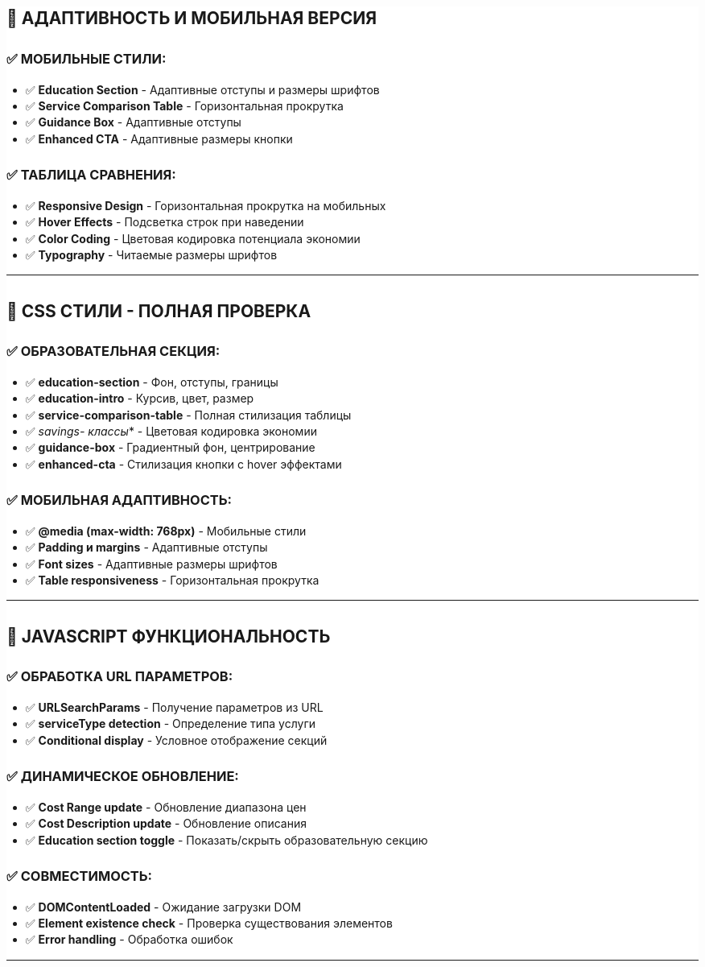## 📱 **АДАПТИВНОСТЬ И МОБИЛЬНАЯ ВЕРСИЯ**

### **✅ МОБИЛЬНЫЕ СТИЛИ:**
- ✅ **Education Section** - Адаптивные отступы и размеры шрифтов
- ✅ **Service Comparison Table** - Горизонтальная прокрутка
- ✅ **Guidance Box** - Адаптивные отступы
- ✅ **Enhanced CTA** - Адаптивные размеры кнопки

### **✅ ТАБЛИЦА СРАВНЕНИЯ:**
- ✅ **Responsive Design** - Горизонтальная прокрутка на мобильных
- ✅ **Hover Effects** - Подсветка строк при наведении
- ✅ **Color Coding** - Цветовая кодировка потенциала экономии
- ✅ **Typography** - Читаемые размеры шрифтов

---

## 🎨 **CSS СТИЛИ - ПОЛНАЯ ПРОВЕРКА**

### **✅ ОБРАЗОВАТЕЛЬНАЯ СЕКЦИЯ:**
- ✅ **education-section** - Фон, отступы, границы
- ✅ **education-intro** - Курсив, цвет, размер
- ✅ **service-comparison-table** - Полная стилизация таблицы
- ✅ **savings-* классы** - Цветовая кодировка экономии
- ✅ **guidance-box** - Градиентный фон, центрирование
- ✅ **enhanced-cta** - Стилизация кнопки с hover эффектами

### **✅ МОБИЛЬНАЯ АДАПТИВНОСТЬ:**
- ✅ **@media (max-width: 768px)** - Мобильные стили
- ✅ **Padding и margins** - Адаптивные отступы
- ✅ **Font sizes** - Адаптивные размеры шрифтов
- ✅ **Table responsiveness** - Горизонтальная прокрутка

---

## 🔧 **JAVASCRIPT ФУНКЦИОНАЛЬНОСТЬ**

### **✅ ОБРАБОТКА URL ПАРАМЕТРОВ:**
- ✅ **URLSearchParams** - Получение параметров из URL
- ✅ **serviceType detection** - Определение типа услуги
- ✅ **Conditional display** - Условное отображение секций

### **✅ ДИНАМИЧЕСКОЕ ОБНОВЛЕНИЕ:**
- ✅ **Cost Range update** - Обновление диапазона цен
- ✅ **Cost Description update** - Обновление описания
- ✅ **Education section toggle** - Показать/скрыть образовательную секцию

### **✅ СОВМЕСТИМОСТЬ:**
- ✅ **DOMContentLoaded** - Ожидание загрузки DOM
- ✅ **Element existence check** - Проверка существования элементов
- ✅ **Error handling** - Обработка ошибок

---